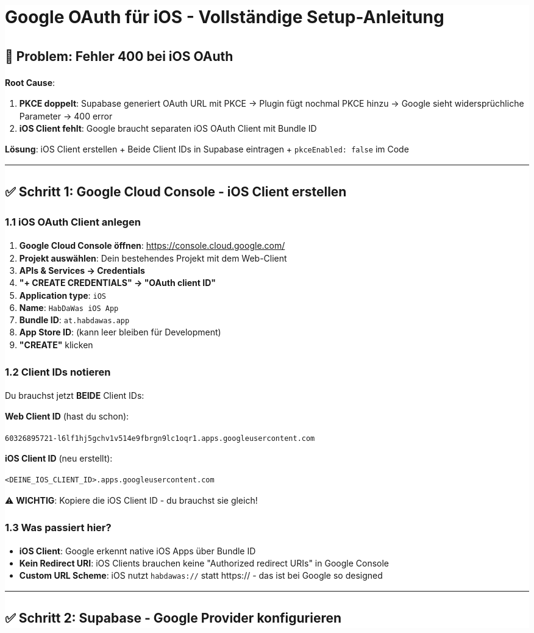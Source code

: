 # Google OAuth für iOS - Vollständige Setup-Anleitung

## 🎯 Problem: Fehler 400 bei iOS OAuth

**Root Cause**:
1. **PKCE doppelt**: Supabase generiert OAuth URL mit PKCE → Plugin fügt nochmal PKCE hinzu → Google sieht widersprüchliche Parameter → 400 error
2. **iOS Client fehlt**: Google braucht separaten iOS OAuth Client mit Bundle ID

**Lösung**: iOS Client erstellen + Beide Client IDs in Supabase eintragen + `pkceEnabled: false` im Code

---

## ✅ Schritt 1: Google Cloud Console - iOS Client erstellen

### 1.1 iOS OAuth Client anlegen

1. **Google Cloud Console öffnen**: https://console.cloud.google.com/
2. **Projekt auswählen**: Dein bestehendes Projekt mit dem Web-Client
3. **APIs & Services → Credentials**
4. **"+ CREATE CREDENTIALS" → "OAuth client ID"**
5. **Application type**: `iOS`
6. **Name**: `HabDaWas iOS App`
7. **Bundle ID**: `at.habdawas.app`
8. **App Store ID**: (kann leer bleiben für Development)
9. **"CREATE"** klicken

### 1.2 Client IDs notieren

Du brauchst jetzt **BEIDE** Client IDs:

**Web Client ID** (hast du schon):
```
60326895721-l6lf1hj5gchv1v514e9fbrgn9lc1oqr1.apps.googleusercontent.com
```

**iOS Client ID** (neu erstellt):
```
<DEINE_IOS_CLIENT_ID>.apps.googleusercontent.com
```

⚠️ **WICHTIG**: Kopiere die iOS Client ID - du brauchst sie gleich!

### 1.3 Was passiert hier?

- **iOS Client**: Google erkennt native iOS Apps über Bundle ID
- **Kein Redirect URI**: iOS Clients brauchen keine "Authorized redirect URIs" in Google Console
- **Custom URL Scheme**: iOS nutzt `habdawas://` statt https:// - das ist bei Google so designed

---

## ✅ Schritt 2: Supabase - Google Provider konfigurieren
